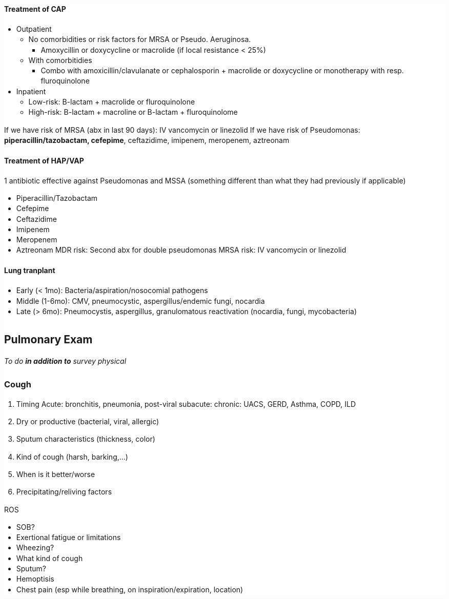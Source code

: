 #### Treatment of CAP
- Outpatient
  - No comorbidities or risk factors for MRSA or Pseudo. Aeruginosa.
    - Amoxycillin or doxycycline or macrolide (if local resistance < 25%)
  - With comorbitidies 
    - Combo with amoxicillin/clavulanate or cephalosporin + macrolide or doxycycline or monotherapy with resp. fluroquinolone
- Inpatient
  - Low-risk: B-lactam + macrolide or fluroquinolone
  - High-risk: B-lactam + macroline or B-lactam + fluroquinolome

If we have risk of MRSA (abx in last 90 days): IV vancomycin or linezolid
If we have risk of Pseudomonas: **piperacillin/tazobactam, cefepime**, ceftazidime, imipenem, meropenem, aztreonam

#### Treatment of HAP/VAP
1 antibiotic effective against Pseudomonas and MSSA (something different than what they had previously if applicable)
* Piperacillin/Tazobactam
* Cefepime
* Ceftazidime
* Imipenem
* Meropenem
* Aztreonam
MDR risk: Second abx for double pseudomonas 
MRSA risk: IV vancomycin or linezolid

#### Lung tranplant
- Early (< 1mo): Bacteria/aspiration/nosocomial pathogens 
- Middle (1-6mo): CMV, pneumocystic, aspergillus/endemic fungi, nocardia
- Late (> 6mo): Pneumocystis, aspergillus, granulomatous reactivation (nocardia, fungi, mycobacteria)

## Pulmonary Exam

_To do **in addition to** survey physical_

### Cough
1. Timing
Acute: bronchitis, pneumonia, post-viral
subacute:
chronic: UACS, GERD, Asthma, COPD, ILD

2. Dry or productive (bacterial, viral, allergic)
3. Sputum characteristics (thickness, color)
4. Kind of cough (harsh, barking,...)
5. When is it better/worse
6. Precipitating/reliving factors 

ROS
 - SOB?
 - Exertional fatigue or limitations
 - Wheezing?
 - What kind of cough
 - Sputum?
 - Hemoptisis
 - Chest pain (esp while breathing, on inspiration/expiration, location)
